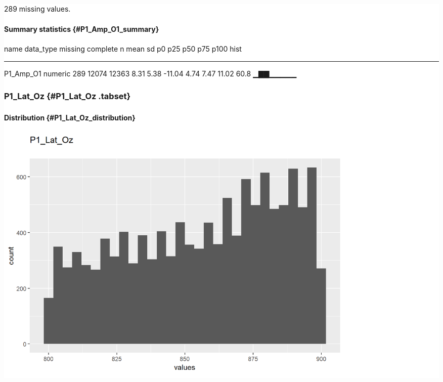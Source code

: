 289 missing values.

#### Summary statistics {#P1_Amp_O1_summary}

name        data_type   missing   complete   n       mean   sd     p0       p25    p50    p75     p100   hist     
----------  ----------  --------  ---------  ------  -----  -----  -------  -----  -----  ------  -----  ---------
P1_Amp_O1   numeric     289       12074      12363   8.31   5.38   -11.04   4.74   7.47   11.02   60.8   ▁▇▇▁▁▁▁▁ 




















### P1_Lat_Oz {#P1_Lat_Oz .tabset}



#### Distribution {#P1_Lat_Oz_distribution}

<img src="11_Resuemee_files/figure-html/P1_Lat_Oz_distribution-1.png" width="672" />
